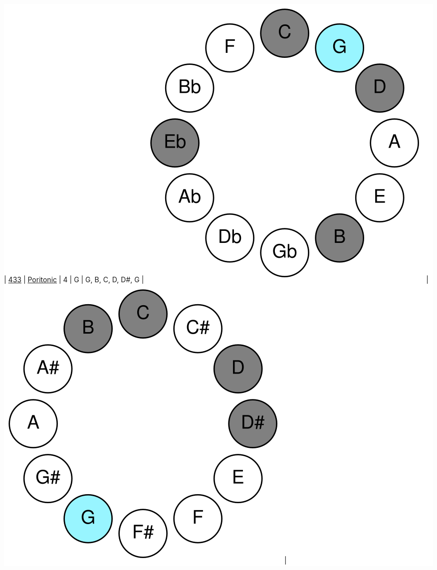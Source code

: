 | [433](https://ianring.com/musictheory/scales/433) | [Poritonic](ModePoritonic.md) | 4 | G | G, B, C, D, D#, G | ![GNaturalPoritonic](CircleOfFifthModeGNaturalPoritonic.svg) | ![GNaturalPoritonic](ChromaticCircleModeGNaturalPoritonic.svg) |